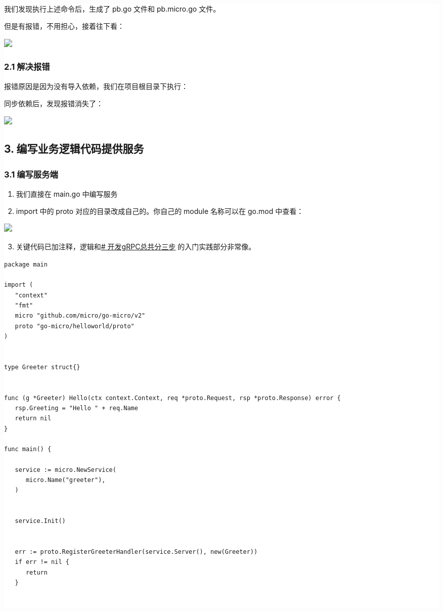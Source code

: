 我们发现执行上述命令后，生成了 pb.go 文件和 pb.micro.go 文件。

但是有报错，不用担心，接着往下看：

![](https://static001.geekbang.org/infoq/12/1224be5e022aaa7624dfebb42a6a8fa4.png)

### 2.1 解决报错

报错原因是因为没有导入依赖，我们在项目根目录下执行：

同步依赖后，发现报错消失了：

![](https://static001.geekbang.org/infoq/ba/ba4dea734b5e4b5166936acc7aa8623d.png)

3\. 编写业务逻辑代码提供服务
----------------

### 3.1 编写服务端

1.  我们直接在 main.go 中编写服务
    
2.  import 中的 proto 对应的目录改成自己的。你自己的 module 名称可以在 go.mod 中查看：
    

![](https://static001.geekbang.org/infoq/01/019fb21c3c7d9cc217bba9ac7541a94c.png)

3.  关键代码已加注释，逻辑和[\# 开发gRPC总共分三步](https://xie.infoq.cn/link?target=https%3A%2F%2Fmp.weixin.qq.com%2Fs%3F__biz%3DMzIyNjM0MzQyNg%3D%3D%26mid%3D2247484496%26idx%3D1%26sn%3D85fb5996f3f4fc8b5dda5f1c7ddd9bb9%26chksm%3De870ab3ddf07222b12b4b7e1b043c5ae852a1412adaa1ed5ac111524eb2067fdbaf13b5af3b8%26token%3D2066671154%26lang%3Dzh_CN%23rd) 的入门实践部分非常像。
    

```
package main

import (
   "context"
   "fmt"
   micro "github.com/micro/go-micro/v2"
   proto "go-micro/helloworld/proto" 
)


type Greeter struct{}


func (g *Greeter) Hello(ctx context.Context, req *proto.Request, rsp *proto.Response) error {
   rsp.Greeting = "Hello " + req.Name
   return nil
}

func main() {
   
   service := micro.NewService(
      micro.Name("greeter"),
   )
   
   
   service.Init()

   
   err := proto.RegisterGreeterHandler(service.Server(), new(Greeter))
   if err != nil {
      return
   }

   
```